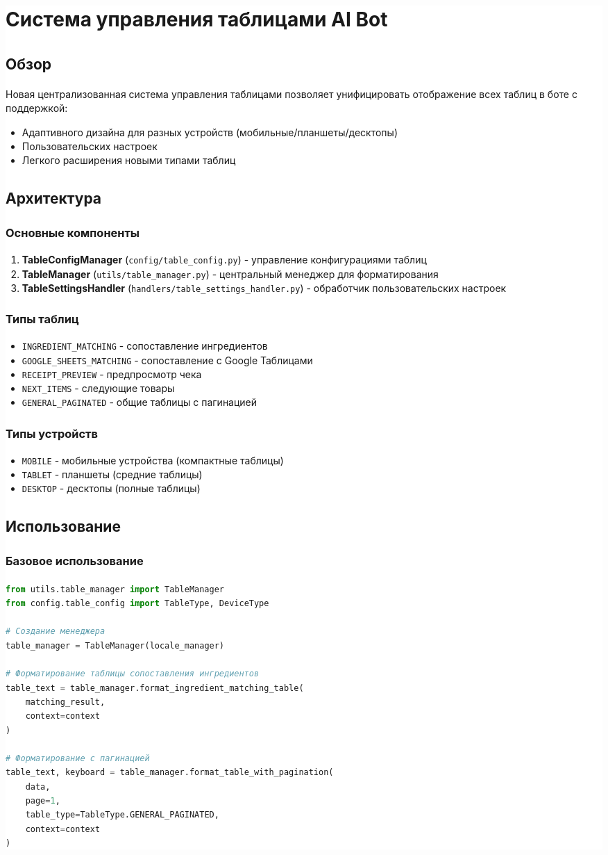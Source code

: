 # Система управления таблицами AI Bot

## Обзор

Новая централизованная система управления таблицами позволяет унифицировать отображение всех таблиц в боте с поддержкой:
- Адаптивного дизайна для разных устройств (мобильные/планшеты/десктопы)
- Пользовательских настроек
- Легкого расширения новыми типами таблиц

## Архитектура

### Основные компоненты

1. **TableConfigManager** (`config/table_config.py`) - управление конфигурациями таблиц
2. **TableManager** (`utils/table_manager.py`) - центральный менеджер для форматирования
3. **TableSettingsHandler** (`handlers/table_settings_handler.py`) - обработчик пользовательских настроек

### Типы таблиц

- `INGREDIENT_MATCHING` - сопоставление ингредиентов
- `GOOGLE_SHEETS_MATCHING` - сопоставление с Google Таблицами
- `RECEIPT_PREVIEW` - предпросмотр чека
- `NEXT_ITEMS` - следующие товары
- `GENERAL_PAGINATED` - общие таблицы с пагинацией

### Типы устройств

- `MOBILE` - мобильные устройства (компактные таблицы)
- `TABLET` - планшеты (средние таблицы)
- `DESKTOP` - десктопы (полные таблицы)

## Использование

### Базовое использование

```python
from utils.table_manager import TableManager
from config.table_config import TableType, DeviceType

# Создание менеджера
table_manager = TableManager(locale_manager)

# Форматирование таблицы сопоставления ингредиентов
table_text = table_manager.format_ingredient_matching_table(
    matching_result, 
    context=context
)

# Форматирование с пагинацией
table_text, keyboard = table_manager.format_table_with_pagination(
    data, 
    page=1, 
    table_type=TableType.GENERAL_PAGINATED, 
    context=context
)
```
